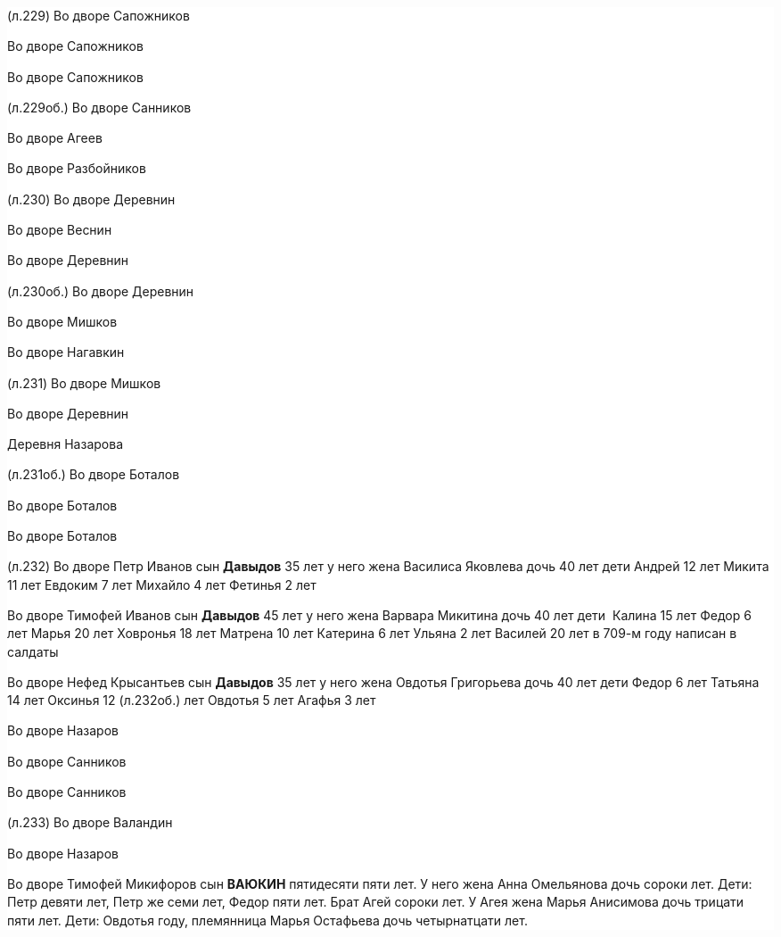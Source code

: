 (л.229) Во дворе Сапожников

Во дворе Сапожников

Во дворе Сапожников

(л.229об.) Во дворе Санников

Во дворе Агеев

Во дворе Разбойников

(л.230) Во дворе Деревнин

Во дворе Веснин

Во дворе Деревнин

(л.230об.) Во дворе Деревнин

Во дворе Мишков

Во дворе Нагавкин

(л.231) Во дворе Мишков

Во дворе Деревнин



Деревня Назарова



(л.231об.) Во дворе Боталов

Во дворе Боталов

Во дворе Боталов

(л.232) Во дворе Петр Иванов сын **Давыдов** 35 лет у него жена Василиса Яковлева дочь 40 лет дети Андрей 12 лет Микита 11 лет Евдоким 7 лет Михайло 4 лет Фетинья 2 лет

Во дворе Тимофей Иванов сын **Давыдов** 45 лет у него жена Варвара Микитина дочь 40 лет дети  Калина 15 лет Федор 6 лет Марья 20 лет Ховронья 18 лет Матрена 10 лет Катерина 6 лет Ульяна 2 лет Василей 20 лет в 709-м году написан в салдаты

Во дворе Нефед Крысантьев сын **Давыдов** 35 лет у него жена Овдотья Григорьева дочь 40 лет дети Федор 6 лет Татьяна 14 лет Оксинья 12 (л.232об.) лет Овдотья 5 лет Агафья 3 лет

Во дворе Назаров

Во дворе Санников

Во дворе Санников

(л.233) Во дворе Валандин

Во дворе Назаров

Во дворе Тимофей Микифоров сын **ВАЮКИН** пятидесяти пяти лет. У него жена Анна Омельянова дочь сороки лет. Дети: Петр девяти лет, Петр же семи лет, Федор пяти лет. Брат Агей сороки лет. У Агея жена Марья Анисимова дочь трицати пяти лет. Дети: Овдотья году, племянница Марья Остафьева дочь четырнатцати лет. 
